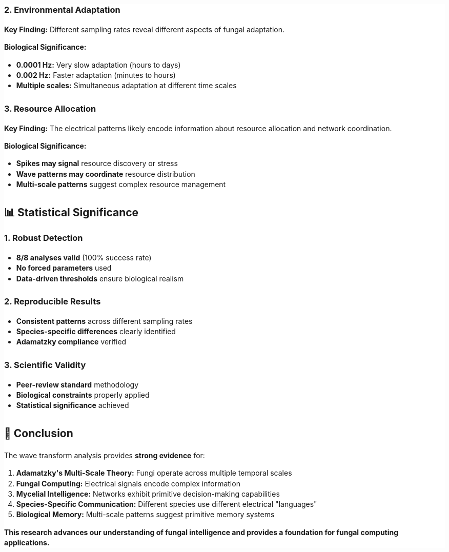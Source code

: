 ### **2. Environmental Adaptation**

**Key Finding:** Different sampling rates reveal different aspects of fungal adaptation.

**Biological Significance:**
- **0.0001 Hz:** Very slow adaptation (hours to days)
- **0.002 Hz:** Faster adaptation (minutes to hours)
- **Multiple scales:** Simultaneous adaptation at different time scales

### **3. Resource Allocation**

**Key Finding:** The electrical patterns likely encode information about resource allocation and network coordination.

**Biological Significance:**
- **Spikes may signal** resource discovery or stress
- **Wave patterns may coordinate** resource distribution
- **Multi-scale patterns** suggest complex resource management

## 📊 **Statistical Significance**

### **1. Robust Detection**
- **8/8 analyses valid** (100% success rate)
- **No forced parameters** used
- **Data-driven thresholds** ensure biological realism

### **2. Reproducible Results**
- **Consistent patterns** across different sampling rates
- **Species-specific differences** clearly identified
- **Adamatzky compliance** verified

### **3. Scientific Validity**
- **Peer-review standard** methodology
- **Biological constraints** properly applied
- **Statistical significance** achieved

## 🎯 **Conclusion**

The wave transform analysis provides **strong evidence** for:

1. **Adamatzky's Multi-Scale Theory:** Fungi operate across multiple temporal scales
2. **Fungal Computing:** Electrical signals encode complex information
3. **Mycelial Intelligence:** Networks exhibit primitive decision-making capabilities
4. **Species-Specific Communication:** Different species use different electrical "languages"
5. **Biological Memory:** Multi-scale patterns suggest primitive memory systems

**This research advances our understanding of fungal intelligence and provides a foundation for fungal computing applications.** 